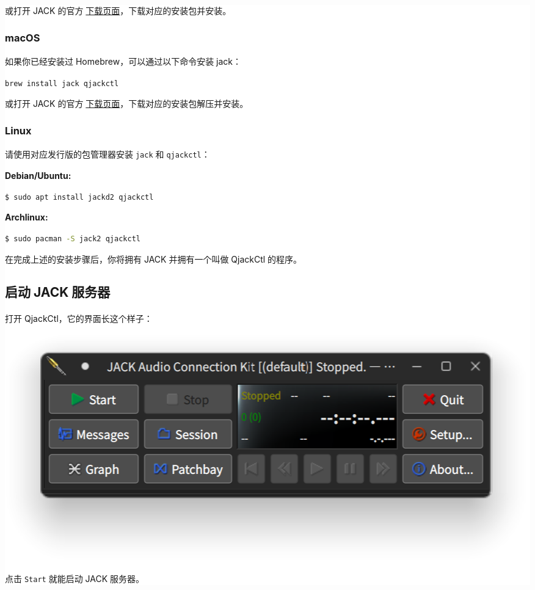或打开 JACK 的官方 [下载页面](https://jackaudio.org/downloads)，下载对应的安装包并安装。

### macOS

如果你已经安装过 Homebrew，可以通过以下命令安装 jack：

```bash
brew install jack qjackctl
```

或打开 JACK 的官方 [下载页面](https://jackaudio.org/downloads)，下载对应的安装包解压并安装。

### Linux

请使用对应发行版的包管理器安装 `jack` 和 `qjackctl`：

**Debian/Ubuntu:**

```bash
$ sudo apt install jackd2 qjackctl
```

**Archlinux:**

```bash
$ sudo pacman -S jack2 qjackctl
```

在完成上述的安装步骤后，你将拥有 JACK 并拥有一个叫做 QjackCtl 的程序。

## 启动 JACK 服务器

打开 QjackCtl，它的界面长这个样子：

![](images/1.png)

点击 `Start` 就能启动 JACK 服务器。
